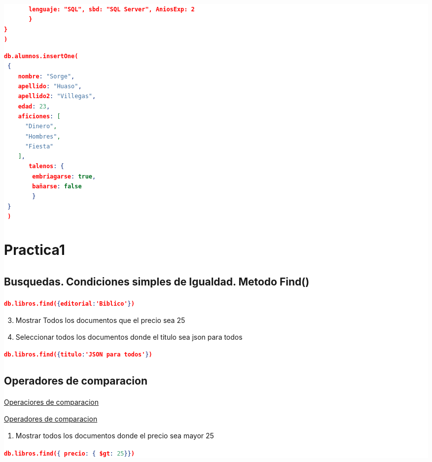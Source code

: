  ``` json
        lenguaje: "SQL", sbd: "SQL Server", AniosExp: 2
        }
 }
 )
```


``` json
db.alumnos.insertOne(
 {
    nombre: "Sorge",
    apellido: "Huaso",
    apellido2: "Villegas",
    edad: 23,
    aficiones: [
      "Dinero",
      "Hombres",
      "Fiesta"
    ],
       talenos: { 
        embriagarse: true,
        bañarse: false
        }
 }
 ) 
 ```

 # Practica1 

 ## Busquedas. Condiciones simples de Igualdad. Metodo Find()

``` json
db.libros.find({editorial:'Biblico'})
``` 

3. Mostrar Todos los documentos que el precio sea 25

4. Seleccionar todos los documentos donde el titulo sea json para todos

``` json
db.libros.find({titulo:'JSON para todos'})
``` 

## Operadores de comparacion

 [Operaciores de comparacion](https://www.mongodb.com/docs/manual/reference/operator/query/)

 [Operadores de comparacion](/IMG/Operadores-Mongo.png)

1. Mostrar todos los documentos donde el precio sea mayor 25

``` json
db.libros.find({ precio: { $gt: 25}})
``` 
